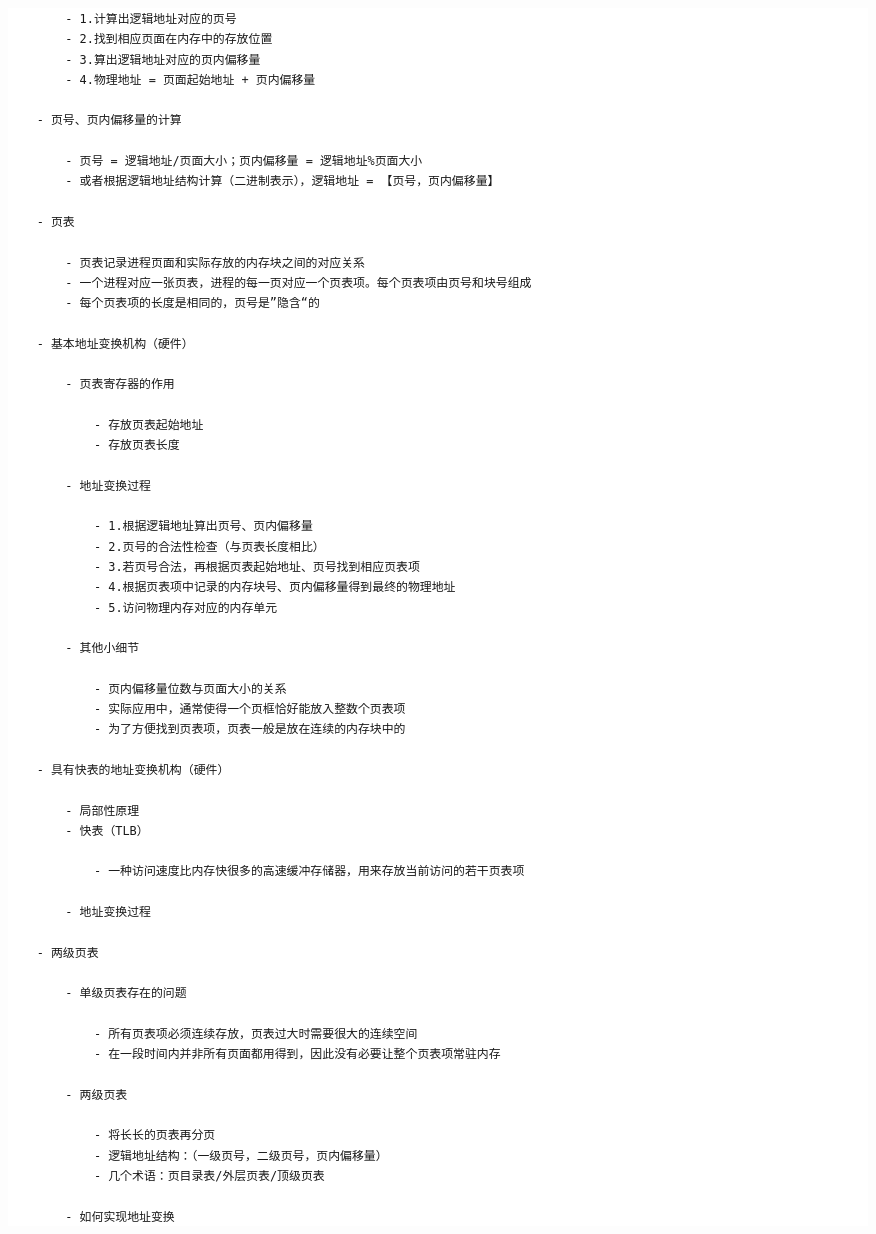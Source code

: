 			- 1.计算出逻辑地址对应的页号
			- 2.找到相应页面在内存中的存放位置
			- 3.算出逻辑地址对应的页内偏移量
			- 4.物理地址 = 页面起始地址 + 页内偏移量

		- 页号、页内偏移量的计算

			- 页号 = 逻辑地址/页面大小；页内偏移量 = 逻辑地址%页面大小
			- 或者根据逻辑地址结构计算（二进制表示），逻辑地址 = 【页号，页内偏移量】

		- 页表

			- 页表记录进程页面和实际存放的内存块之间的对应关系
			- 一个进程对应一张页表，进程的每一页对应一个页表项。每个页表项由页号和块号组成
			- 每个页表项的长度是相同的，页号是”隐含“的

		- 基本地址变换机构（硬件）

			- 页表寄存器的作用

				- 存放页表起始地址
				- 存放页表长度

			- 地址变换过程

				- 1.根据逻辑地址算出页号、页内偏移量
				- 2.页号的合法性检查（与页表长度相比）
				- 3.若页号合法，再根据页表起始地址、页号找到相应页表项
				- 4.根据页表项中记录的内存块号、页内偏移量得到最终的物理地址
				- 5.访问物理内存对应的内存单元

			- 其他小细节

				- 页内偏移量位数与页面大小的关系
				- 实际应用中，通常使得一个页框恰好能放入整数个页表项
				- 为了方便找到页表项，页表一般是放在连续的内存块中的

		- 具有快表的地址变换机构（硬件）

			- 局部性原理
			- 快表（TLB）

				- 一种访问速度比内存快很多的高速缓冲存储器，用来存放当前访问的若干页表项

			- 地址变换过程

		- 两级页表

			- 单级页表存在的问题

				- 所有页表项必须连续存放，页表过大时需要很大的连续空间
				- 在一段时间内并非所有页面都用得到，因此没有必要让整个页表项常驻内存

			- 两级页表

				- 将长长的页表再分页
				- 逻辑地址结构：（一级页号，二级页号，页内偏移量）
				- 几个术语：页目录表/外层页表/顶级页表

			- 如何实现地址变换
